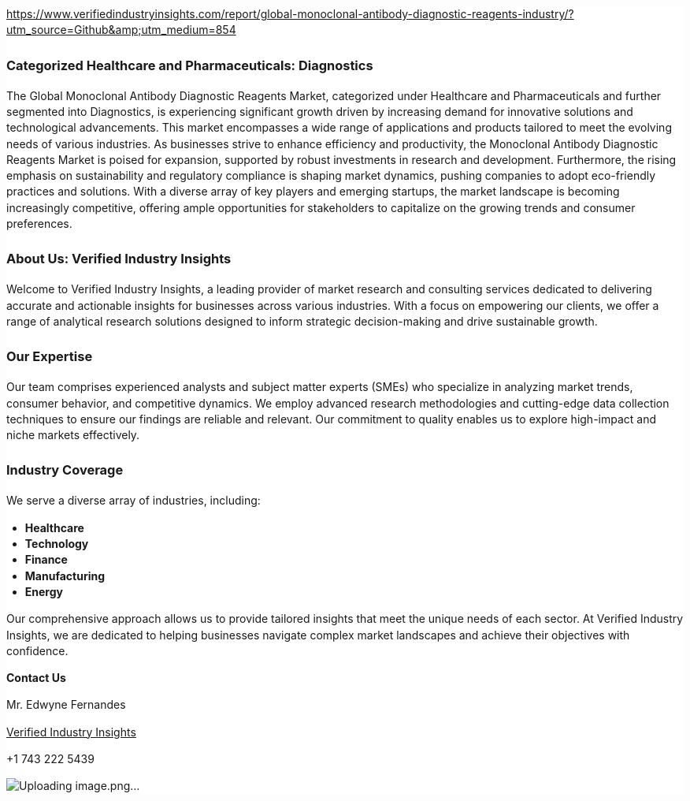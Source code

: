 </strong><a href="https://www.verifiedindustryinsights.com/report/global-monoclonal-antibody-diagnostic-reagents-industry/?utm_source=Github&amp;utm_medium=854">https://www.verifiedindustryinsights.com/report/global-monoclonal-antibody-diagnostic-reagents-industry/?utm_source=Github&amp;utm_medium=854</a>&nbsp;</p><h3>Categorized Healthcare and Pharmaceuticals: Diagnostics </h3><p>The Global Monoclonal Antibody Diagnostic Reagents Market, categorized under Healthcare and Pharmaceuticals and further segmented into Diagnostics, is experiencing significant growth driven by increasing demand for innovative solutions and technological advancements. This market encompasses a wide range of applications and products tailored to meet the evolving needs of various industries. As businesses strive to enhance efficiency and productivity, the Monoclonal Antibody Diagnostic Reagents Market is poised for expansion, supported by robust investments in research and development. Furthermore, the rising emphasis on sustainability and regulatory compliance is shaping market dynamics, pushing companies to adopt eco-friendly practices and solutions. With a diverse array of key players and emerging startups, the market landscape is becoming increasingly competitive, offering ample opportunities for stakeholders to capitalize on the growing trends and consumer preferences.</p><h3>About Us: Verified Industry Insights</h3><p>Welcome to Verified Industry Insights, a leading provider of market research and consulting services dedicated to delivering accurate and actionable insights for businesses across various industries. With a focus on empowering our clients, we offer a range of analytical research solutions designed to inform strategic decision-making and drive sustainable growth.</p><h3>Our Expertise</h3><p>Our team comprises experienced analysts and subject matter experts (SMEs) who specialize in analyzing market trends, consumer behavior, and competitive dynamics. We employ advanced research methodologies and cutting-edge data collection techniques to ensure our findings are reliable and relevant. Our commitment to quality enables us to explore high-impact and niche markets effectively.</p><h3>Industry Coverage</h3><p>We serve a diverse array of industries, including:</p><ul><li><strong>Healthcare</strong></li><li><strong>Technology</strong></li><li><strong>Finance</strong></li><li><strong>Manufacturing</strong></li><li><strong>Energy</strong></li></ul><p>Our comprehensive approach allows us to provide tailored insights that meet the unique needs of each sector. At Verified Industry Insights, we are dedicated to helping businesses navigate complex market landscapes and achieve their objectives with confidence.</p><p><strong>Contact Us</strong></p><p>Mr. Edwyne Fernandes</p><p><a href="https://www.verifiedindustryinsights.com/">Verified Industry Insights</a></p><p>+1 743 222 5439</p>
![Uploading image.png…]()
